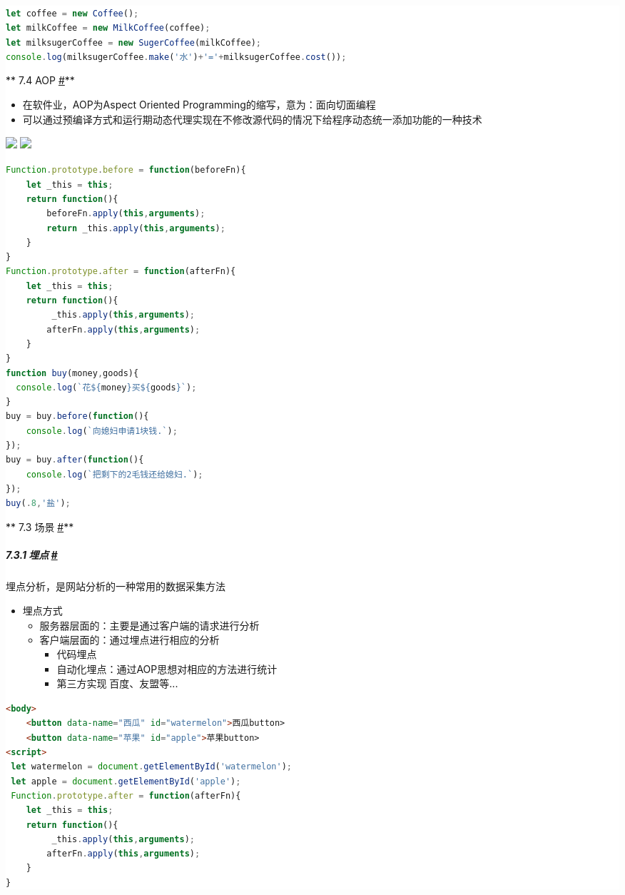 ```js
let coffee = new Coffee();
let milkCoffee = new MilkCoffee(coffee);
let milksugerCoffee = new SugerCoffee(milkCoffee);
console.log(milksugerCoffee.make('水')+'='+milksugerCoffee.cost());
```

**  7.4 AOP [#](#t5774-aop)**

* 在软件业，AOP为Aspect Oriented Programming的缩写，意为：面向切面编程
* 可以通过预编译方式和运行期动态代理实现在不修改源代码的情况下给程序动态统一添加功能的一种技术

![](https://img.zhufengpeixun.com/192758_281046e5_1720749.jpeg) ![](https://img.zhufengpeixun.com/192758_c7aedff9_1720749.jpeg)

```js
Function.prototype.before = function(beforeFn){
    let _this = this;
    return function(){
        beforeFn.apply(this,arguments);
        return _this.apply(this,arguments);
    }
}
Function.prototype.after = function(afterFn){
    let _this = this;
    return function(){
         _this.apply(this,arguments);
        afterFn.apply(this,arguments);
    }
}
function buy(money,goods){
  console.log(`花${money}买${goods}`);
}
buy = buy.before(function(){
    console.log(`向媳妇申请1块钱.`);
});
buy = buy.after(function(){
    console.log(`把剩下的2毛钱还给媳妇.`);
});
buy(.8,'盐');
```

**  7.3 场景 [#](#t5873-场景)**

##### 7.3.1 埋点 [#](#t59731-埋点)

埋点分析，是网站分析的一种常用的数据采集方法

* 埋点方式
  - 服务器层面的：主要是通过客户端的请求进行分析
  - 客户端层面的：通过埋点进行相应的分析
    + 代码埋点
    + 自动化埋点：通过AOP思想对相应的方法进行统计
    + 第三方实现 百度、友盟等...

```html
<body>
    <button data-name="西瓜" id="watermelon">西瓜button>
    <button data-name="苹果" id="apple">苹果button>
<script>
 let watermelon = document.getElementById('watermelon');
 let apple = document.getElementById('apple');
 Function.prototype.after = function(afterFn){
    let _this = this;
    return function(){
         _this.apply(this,arguments);
        afterFn.apply(this,arguments);
    }
}
```